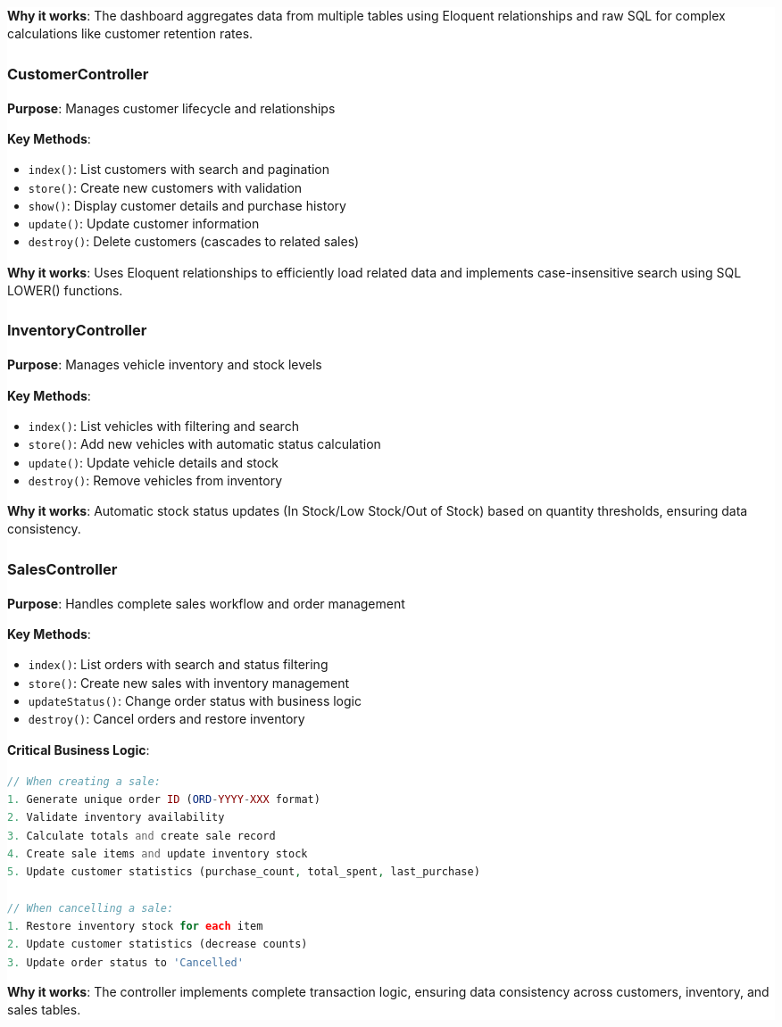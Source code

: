 **Why it works**: The dashboard aggregates data from multiple tables using Eloquent relationships and raw SQL for complex calculations like customer retention rates.

### CustomerController
**Purpose**: Manages customer lifecycle and relationships

**Key Methods**:
- `index()`: List customers with search and pagination
- `store()`: Create new customers with validation
- `show()`: Display customer details and purchase history
- `update()`: Update customer information
- `destroy()`: Delete customers (cascades to related sales)

**Why it works**: Uses Eloquent relationships to efficiently load related data and implements case-insensitive search using SQL LOWER() functions.

### InventoryController
**Purpose**: Manages vehicle inventory and stock levels

**Key Methods**:
- `index()`: List vehicles with filtering and search
- `store()`: Add new vehicles with automatic status calculation
- `update()`: Update vehicle details and stock
- `destroy()`: Remove vehicles from inventory

**Why it works**: Automatic stock status updates (In Stock/Low Stock/Out of Stock) based on quantity thresholds, ensuring data consistency.

### SalesController
**Purpose**: Handles complete sales workflow and order management

**Key Methods**:
- `index()`: List orders with search and status filtering
- `store()`: Create new sales with inventory management
- `updateStatus()`: Change order status with business logic
- `destroy()`: Cancel orders and restore inventory

**Critical Business Logic**:
```php
// When creating a sale:
1. Generate unique order ID (ORD-YYYY-XXX format)
2. Validate inventory availability
3. Calculate totals and create sale record
4. Create sale items and update inventory stock
5. Update customer statistics (purchase_count, total_spent, last_purchase)

// When cancelling a sale:
1. Restore inventory stock for each item
2. Update customer statistics (decrease counts)
3. Update order status to 'Cancelled'
```

**Why it works**: The controller implements complete transaction logic, ensuring data consistency across customers, inventory, and sales tables.
